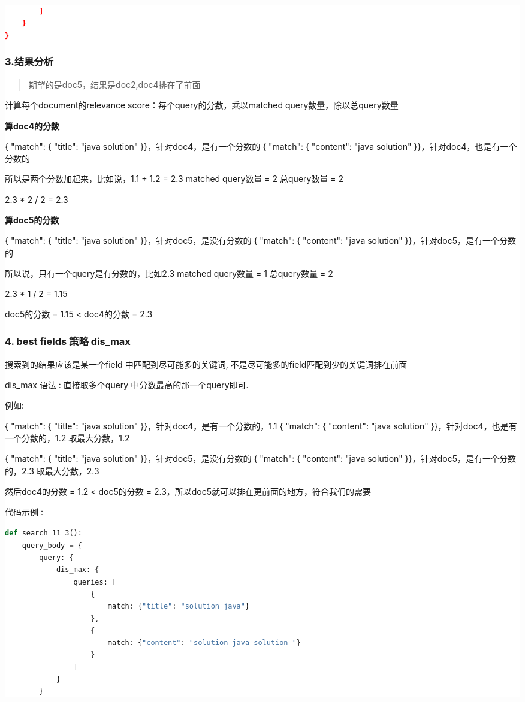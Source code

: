 ```json
        ]
    }
}
```

### 3.结果分析

> 期望的是doc5，结果是doc2,doc4排在了前面

计算每个document的relevance score：每个query的分数，乘以matched query数量，除以总query数量

**算doc4的分数**

{ "match": { "title": "java solution" }}，针对doc4，是有一个分数的
{ "match": { "content":  "java solution" }}，针对doc4，也是有一个分数的

所以是两个分数加起来，比如说，1.1 + 1.2 = 2.3
matched query数量 = 2
总query数量 = 2

2.3 * 2 / 2 = 2.3

**算doc5的分数**

{ "match": { "title": "java solution" }}，针对doc5，是没有分数的
{ "match": { "content":  "java solution" }}，针对doc5，是有一个分数的

所以说，只有一个query是有分数的，比如2.3
matched query数量 = 1
总query数量 = 2

2.3 * 1 / 2 = 1.15

doc5的分数 = 1.15 < doc4的分数 = 2.3



### 4. best fields 策略 dis_max

搜索到的结果应该是某一个field 中匹配到尽可能多的关键词, 不是尽可能多的field匹配到少的关键词排在前面

dis_max 语法 :  直接取多个query 中分数最高的那一个query即可. 

例如: 

{ "match": { "title": "java solution" }}，针对doc4，是有一个分数的，1.1
{ "match": { "content":  "java solution" }}，针对doc4，也是有一个分数的，1.2
取最大分数，1.2

{ "match": { "title": "java solution" }}，针对doc5，是没有分数的
{ "match": { "content":  "java solution" }}，针对doc5，是有一个分数的，2.3
取最大分数，2.3

然后doc4的分数 = 1.2 < doc5的分数 = 2.3，所以doc5就可以排在更前面的地方，符合我们的需要

代码示例 :

```python
def search_11_3():
    query_body = {
        query: {
            dis_max: {
                queries: [
                    {
                        match: {"title": "solution java"}
                    },
                    {
                        match: {"content": "solution java solution "}
                    }
                ]
            }
        }
```